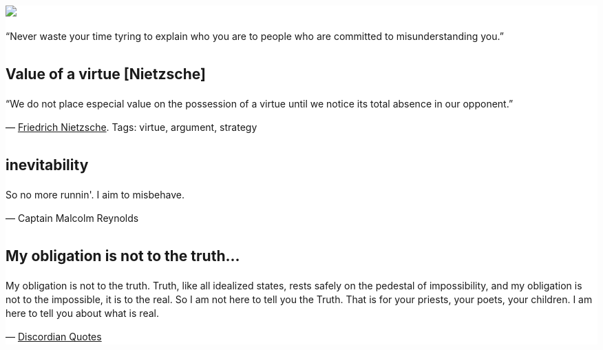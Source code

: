 ![](http://wiki.tamouse.org?n=uploads.Main.Quotes.neverwastetime.jpg)

</div>

“Never waste your time tyring to explain who you are to people who are
committed to misunderstanding you.”

</div>

<div class="vspace">

</div>

Value of a virtue [Nietzsche]
-----------------------------

“We do not place especial value on the possession of a virtue until we
notice its total absence in our opponent.”

<div class="indent">

— [Friedrich
Nietzsche](http://www.goodreads.com/quotes/44695-we-do-not-place-especial-value-on-the-possession-of).
Tags: virtue, argument, strategy

</div>

<span id="captainmal01"></span>

inevitability
-------------

So no more runnin'. I aim to misbehave.

<div class="indent">

— Captain Malcolm Reynolds

</div>

<span id="discordian01"></span>

My obligation is not to the truth...
------------------------------------

My obligation is not to the truth. Truth, like all idealized states,
rests safely on the pedestal of impossibility, and my obligation is not
to the impossible, it is to the real. So I am not here to tell you the
Truth. That is for your priests, your poets, your children. I am here to
tell you about what is real.

<div class="indent">

— [Discordian
Quotes](http://discordianquotes.com/quote/obligation-truth-truth-like-idealized-states-rests-safely)

</div>
